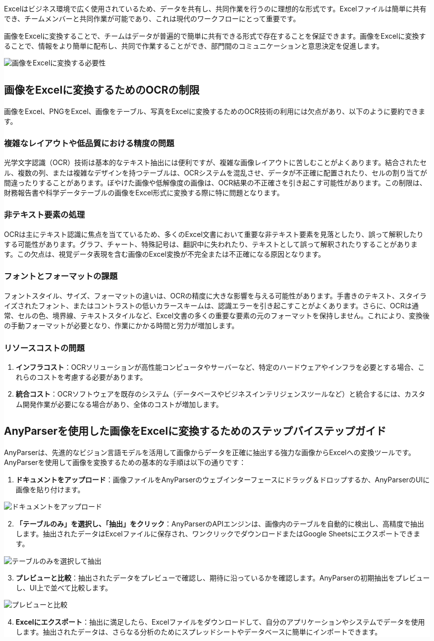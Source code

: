 Excelはビジネス環境で広く使用されているため、データを共有し、共同作業を行うのに理想的な形式です。Excelファイルは簡単に共有でき、チームメンバーと共同作業が可能であり、これは現代のワークフローにとって重要です。

画像をExcelに変換することで、チームはデータが普遍的で簡単に共有できる形式で存在することを保証できます。画像をExcelに変換することで、情報をより簡単に配布し、共同で作業することができ、部門間のコミュニケーションと意思決定を促進します。

![画像をExcelに変換する必要性](/images/solutions/convert-image-to-excel-1.png)

## 画像をExcelに変換するためのOCRの制限

画像をExcel、PNGをExcel、画像をテーブル、写真をExcelに変換するためのOCR技術の利用には欠点があり、以下のように要約できます。

### 複雑なレイアウトや低品質における精度の問題

光学文字認識（OCR）技術は基本的なテキスト抽出には便利ですが、複雑な画像レイアウトに苦しむことがよくあります。結合されたセル、複数の列、または複雑なデザインを持つテーブルは、OCRシステムを混乱させ、データが不正確に配置されたり、セルの割り当てが間違ったりすることがあります。ぼやけた画像や低解像度の画像は、OCR結果の不正確さを引き起こす可能性があります。この制限は、財務報告書や科学データテーブルの画像をExcel形式に変換する際に特に問題となります。

### 非テキスト要素の処理

OCRは主にテキスト認識に焦点を当てているため、多くのExcel文書において重要な非テキスト要素を見落としたり、誤って解釈したりする可能性があります。グラフ、チャート、特殊記号は、翻訳中に失われたり、テキストとして誤って解釈されたりすることがあります。この欠点は、視覚データ表現を含む画像のExcel変換が不完全または不正確になる原因となります。

### フォントとフォーマットの課題

フォントスタイル、サイズ、フォーマットの違いは、OCRの精度に大きな影響を与える可能性があります。手書きのテキスト、スタイライズされたフォント、またはコントラストの低いカラースキームは、認識エラーを引き起こすことがよくあります。さらに、OCRは通常、セルの色、境界線、テキストスタイルなど、Excel文書の多くの重要な要素の元のフォーマットを保持しません。これにより、変換後の手動フォーマットが必要となり、作業にかかる時間と労力が増加します。

### リソースコストの問題

1. **インフラコスト**：OCRソリューションが高性能コンピュータやサーバーなど、特定のハードウェアやインフラを必要とする場合、これらのコストを考慮する必要があります。

2. **統合コスト**：OCRソフトウェアを既存のシステム（データベースやビジネスインテリジェンスツールなど）と統合するには、カスタム開発作業が必要になる場合があり、全体のコストが増加します。

## AnyParserを使用した画像をExcelに変換するためのステップバイステップガイド

AnyParserは、先進的なビジョン言語モデルを活用して画像からデータを正確に抽出する強力な画像からExcelへの変換ツールです。AnyParserを使用して画像を変換するための基本的な手順は以下の通りです：

1. **ドキュメントをアップロード**：画像ファイルをAnyParserのウェブインターフェースにドラッグ＆ドロップするか、AnyParserのUIに画像を貼り付けます。

![ドキュメントをアップロード](/images/solutions/convert-word-to-excel-2.png)

2. **「テーブルのみ」を選択し、「抽出」をクリック**：AnyParserのAPIエンジンは、画像内のテーブルを自動的に検出し、高精度で抽出します。抽出されたデータはExcelファイルに保存され、ワンクリックでダウンロードまたはGoogle Sheetsにエクスポートできます。

![テーブルのみを選択して抽出](/images/solutions/convert-word-to-excel-3.png)

3. **プレビューと比較**：抽出されたデータをプレビューで確認し、期待に沿っているかを確認します。AnyParserの初期抽出をプレビューし、UI上で並べて比較します。

![プレビューと比較](/images/solutions/convert-word-to-excel-4.png)

4. **Excelにエクスポート**：抽出に満足したら、Excelファイルをダウンロードして、自分のアプリケーションやシステムでデータを使用します。抽出されたデータは、さらなる分析のためにスプレッドシートやデータベースに簡単にインポートできます。
